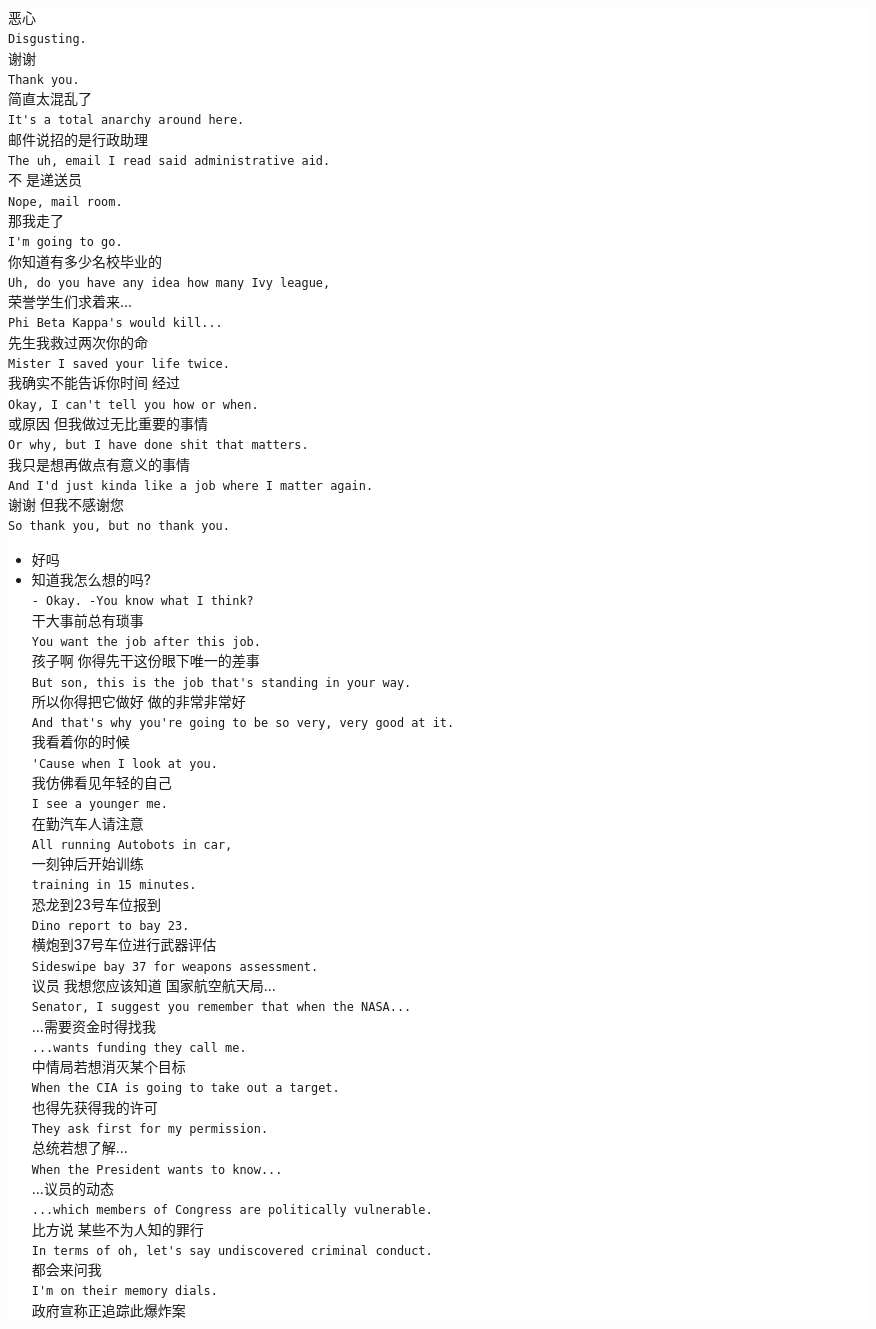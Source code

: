 恶心  
`Disgusting.`  
谢谢  
`Thank you.`  
简直太混乱了  
`It's a total anarchy around here.`  
邮件说招的是行政助理  
`The uh, email I read said administrative aid.`  
不 是递送员  
`Nope, mail room.`  
那我走了  
`I'm going to go.`  
你知道有多少名校毕业的  
`Uh, do you have any idea how many Ivy league,`  
荣誉学生们求着来...  
`Phi Beta Kappa's would kill...`  
先生我救过两次你的命  
`Mister I saved your life twice.`  
我确实不能告诉你时间 经过  
`Okay, I can't tell you how or when.`  
或原因 但我做过无比重要的事情  
`Or why, but I have done shit that matters.`  
我只是想再做点有意义的事情  
`And I'd just kinda like a job where I matter again.`  
谢谢 但我不感谢您  
`So thank you, but no thank you.`  
- 好吗  
- 知道我怎么想的吗?  
`- Okay. -You know what I think?`  
干大事前总有琐事  
`You want the job after this job.`  
孩子啊 你得先干这份眼下唯一的差事  
`But son, this is the job that's standing in your way.`  
所以你得把它做好 做的非常非常好  
`And that's why you're going to be so very, very good at it.`  
我看着你的时候  
`'Cause when I look at you.`  
我仿佛看见年轻的自己  
`I see a younger me.`  
在勤汽车人请注意  
`All running Autobots in car,`  
一刻钟后开始训练  
`training in 15 minutes.`  
恐龙到23号车位报到  
`Dino report to bay 23.`  
横炮到37号车位进行武器评估  
`Sideswipe bay 37 for weapons assessment.`  
议员 我想您应该知道 国家航空航天局...  
`Senator, I suggest you remember that when the NASA...`  
...需要资金时得找我  
`...wants funding they call me.`  
中情局若想消灭某个目标  
`When the CIA is going to take out a target.`  
也得先获得我的许可  
`They ask first for my permission.`  
总统若想了解...  
`When the President wants to know...`  
...议员的动态  
`...which members of Congress are politically vulnerable.`  
比方说 某些不为人知的罪行  
`In terms of oh, let's say undiscovered criminal conduct.`  
都会来问我  
`I'm on their memory dials.`  
政府宣称正追踪此爆炸案  